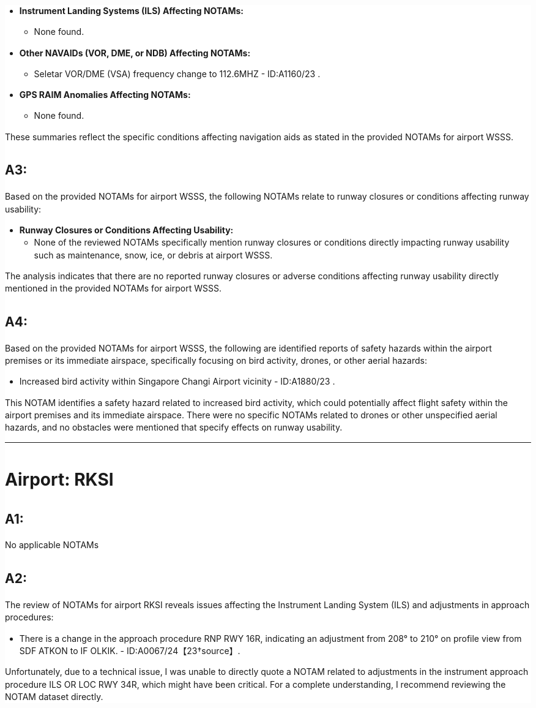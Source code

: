- **Instrument Landing Systems (ILS) Affecting NOTAMs:**
  - None found.

- **Other NAVAIDs (VOR, DME, or NDB) Affecting NOTAMs:**
  - Seletar VOR/DME (VSA) frequency change to 112.6MHZ - ID:A1160/23 .

- **GPS RAIM Anomalies Affecting NOTAMs:**
  - None found.

These summaries reflect the specific conditions affecting navigation aids as stated in the provided NOTAMs for airport WSSS.

## A3:
Based on the provided NOTAMs for airport WSSS, the following NOTAMs relate to runway closures or conditions affecting runway usability:

- **Runway Closures or Conditions Affecting Usability:**
  - None of the reviewed NOTAMs specifically mention runway closures or conditions directly impacting runway usability such as maintenance, snow, ice, or debris at airport WSSS.

The analysis indicates that there are no reported runway closures or adverse conditions affecting runway usability directly mentioned in the provided NOTAMs for airport WSSS.

## A4:
Based on the provided NOTAMs for airport WSSS, the following are identified reports of safety hazards within the airport premises or its immediate airspace, specifically focusing on bird activity, drones, or other aerial hazards:

- Increased bird activity within Singapore Changi Airport vicinity - ID:A1880/23 .

This NOTAM identifies a safety hazard related to increased bird activity, which could potentially affect flight safety within the airport premises and its immediate airspace. There were no specific NOTAMs related to drones or other unspecified aerial hazards, and no obstacles were mentioned that specify effects on runway usability.

---

# Airport: RKSI

## A1:
No applicable NOTAMs

## A2:
The review of NOTAMs for airport RKSI reveals issues affecting the Instrument Landing System (ILS) and adjustments in approach procedures:

- There is a change in the approach procedure RNP RWY 16R, indicating an adjustment from 208° to 210° on profile view from SDF ATKON to IF OLKIK. - ID:A0067/24【23†source】.

Unfortunately, due to a technical issue, I was unable to directly quote a NOTAM related to adjustments in the instrument approach procedure ILS OR LOC RWY 34R, which might have been critical. For a complete understanding, I recommend reviewing the NOTAM dataset directly. 
